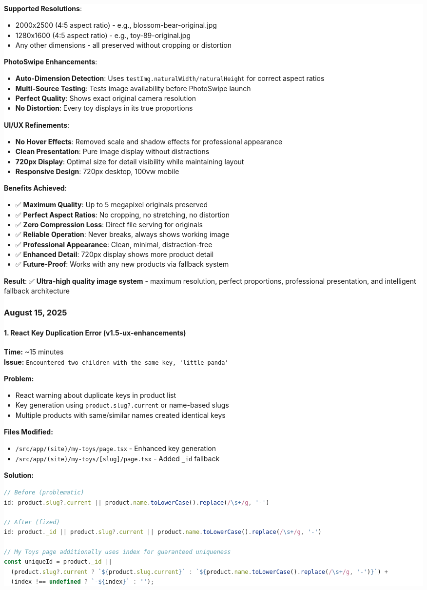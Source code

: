 **Supported Resolutions**:
- 2000x2500 (4:5 aspect ratio) - e.g., blossom-bear-original.jpg
- 1280x1600 (4:5 aspect ratio) - e.g., toy-89-original.jpg  
- Any other dimensions - all preserved without cropping or distortion

**PhotoSwipe Enhancements**:
- **Auto-Dimension Detection**: Uses `testImg.naturalWidth/naturalHeight` for correct aspect ratios
- **Multi-Source Testing**: Tests image availability before PhotoSwipe launch
- **Perfect Quality**: Shows exact original camera resolution
- **No Distortion**: Every toy displays in its true proportions

**UI/UX Refinements**:
- **No Hover Effects**: Removed scale and shadow effects for professional appearance
- **Clean Presentation**: Pure image display without distractions
- **720px Display**: Optimal size for detail visibility while maintaining layout
- **Responsive Design**: 720px desktop, 100vw mobile

**Benefits Achieved**:
- ✅ **Maximum Quality**: Up to 5 megapixel originals preserved
- ✅ **Perfect Aspect Ratios**: No cropping, no stretching, no distortion
- ✅ **Zero Compression Loss**: Direct file serving for originals
- ✅ **Reliable Operation**: Never breaks, always shows working image
- ✅ **Professional Appearance**: Clean, minimal, distraction-free
- ✅ **Enhanced Detail**: 720px display shows more product detail
- ✅ **Future-Proof**: Works with any new products via fallback system

**Result**: ✅ **Ultra-high quality image system** - maximum resolution, perfect proportions, professional presentation, and intelligent fallback architecture

### **August 15, 2025**

#### **1. React Key Duplication Error (v1.5-ux-enhancements)**
**Time:** ~15 minutes  
**Issue:** `Encountered two children with the same key, 'little-panda'`

**Problem:**
- React warning about duplicate keys in product list
- Key generation using `product.slug?.current` or name-based slugs
- Multiple products with same/similar names created identical keys

**Files Modified:**
- `/src/app/(site)/my-toys/page.tsx` - Enhanced key generation
- `/src/app/(site)/my-toys/[slug]/page.tsx` - Added `_id` fallback

**Solution:**
```typescript
// Before (problematic)
id: product.slug?.current || product.name.toLowerCase().replace(/\s+/g, '-')

// After (fixed)
id: product._id || product.slug?.current || product.name.toLowerCase().replace(/\s+/g, '-')

// My Toys page additionally uses index for guaranteed uniqueness
const uniqueId = product._id || 
  (product.slug?.current ? `${product.slug.current}` : `${product.name.toLowerCase().replace(/\s+/g, '-')}`) + 
  (index !== undefined ? `-${index}` : '');
```
